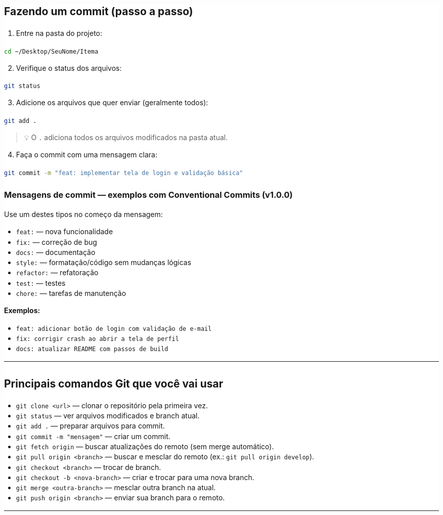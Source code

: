 ## Fazendo um commit (passo a passo)

1. Entre na pasta do projeto:

```sh
cd ~/Desktop/SeuNome/Itema
```

2. Verifique o status dos arquivos:

```sh
git status
```

3. Adicione os arquivos que quer enviar (geralmente todos):

```sh
git add .
```

> 💡 O `.` adiciona todos os arquivos modificados na pasta atual.

4. Faça o commit com uma mensagem clara:

```sh
git commit -m "feat: implementar tela de login e validação básica"
```

### Mensagens de commit — exemplos com Conventional Commits (v1.0.0)

Use um destes tipos no começo da mensagem:

* `feat:` — nova funcionalidade
* `fix:` — correção de bug
* `docs:` — documentação
* `style:` — formatação/código sem mudanças lógicas
* `refactor:` — refatoração
* `test:` — testes
* `chore:` — tarefas de manutenção

**Exemplos:**

* `feat: adicionar botão de login com validação de e-mail`
* `fix: corrigir crash ao abrir a tela de perfil`
* `docs: atualizar README com passos de build`

---

## Principais comandos Git que você vai usar

* `git clone <url>` — clonar o repositório pela primeira vez.
* `git status` — ver arquivos modificados e branch atual.
* `git add .` — preparar arquivos para commit.
* `git commit -m "mensagem"` — criar um commit.
* `git fetch origin` — buscar atualizações do remoto (sem merge automático).
* `git pull origin <branch>` — buscar e mesclar do remoto (ex.: `git pull origin develop`).
* `git checkout <branch>` — trocar de branch.
* `git checkout -b <nova-branch>` — criar e trocar para uma nova branch.
* `git merge <outra-branch>` — mesclar outra branch na atual.
* `git push origin <branch>` — enviar sua branch para o remoto.

---